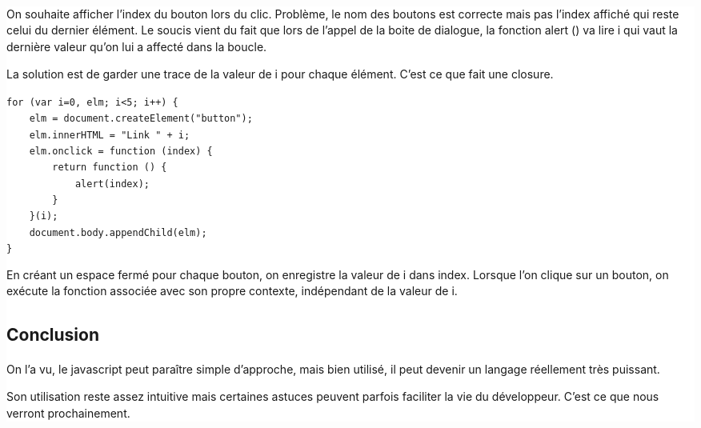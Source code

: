 On souhaite afficher l’index du bouton lors du clic. Problème, le nom des boutons est correcte mais pas l’index affiché qui reste celui du dernier élément.
Le soucis vient du fait que lors de l’appel de la boite de dialogue, la fonction alert () va lire i qui vaut la dernière valeur qu’on lui a affecté dans la boucle.

La solution est de garder une trace de la valeur de i pour chaque élément. C’est ce que fait une closure.

    
    for (var i=0, elm; i<5; i++) {
        elm = document.createElement("button");
        elm.innerHTML = "Link " + i;
        elm.onclick = function (index) {
            return function () {
                alert(index);
            }
        }(i);
        document.body.appendChild(elm);
    }


En créant un espace fermé pour chaque bouton, on enregistre la valeur de i dans index. Lorsque l’on clique sur un bouton, on exécute la fonction associée avec son propre contexte, indépendant de la valeur de i.






## Conclusion


On l’a vu, le javascript peut paraître simple d’approche, mais bien utilisé, il peut devenir un langage réellement très puissant.

Son utilisation reste assez intuitive mais certaines astuces peuvent parfois faciliter la vie du développeur. C’est ce que nous verront prochainement.

